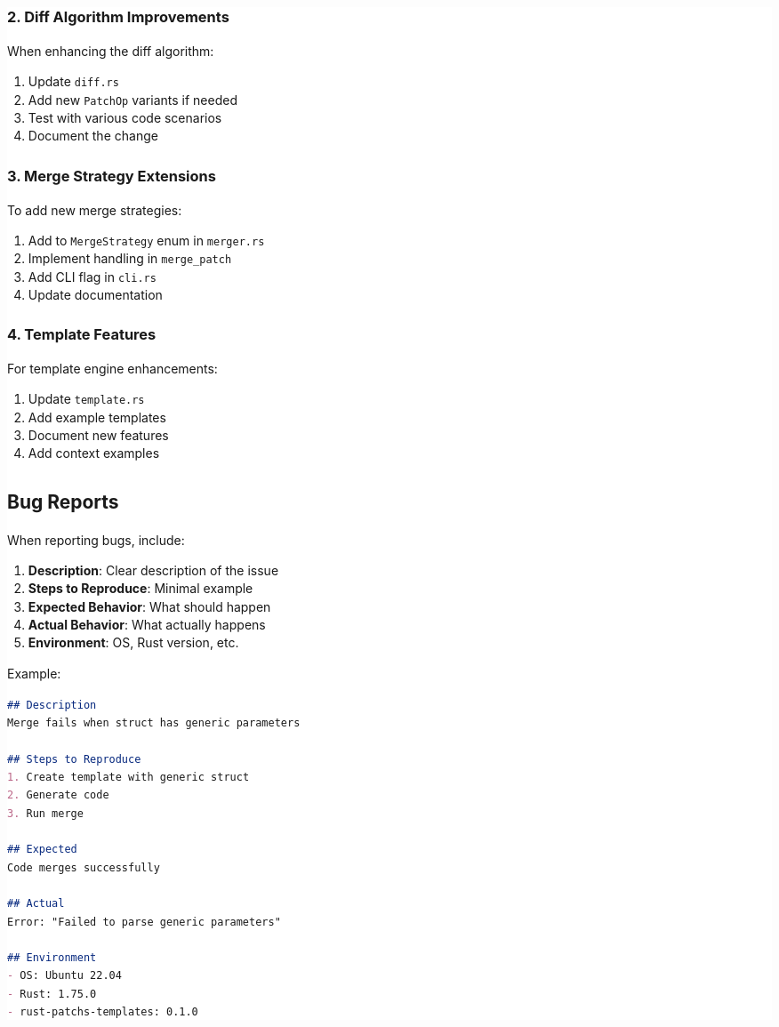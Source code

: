 ### 2. Diff Algorithm Improvements

When enhancing the diff algorithm:

1. Update `diff.rs`
2. Add new `PatchOp` variants if needed
3. Test with various code scenarios
4. Document the change

### 3. Merge Strategy Extensions

To add new merge strategies:

1. Add to `MergeStrategy` enum in `merger.rs`
2. Implement handling in `merge_patch`
3. Add CLI flag in `cli.rs`
4. Update documentation

### 4. Template Features

For template engine enhancements:

1. Update `template.rs`
2. Add example templates
3. Document new features
4. Add context examples

## Bug Reports

When reporting bugs, include:

1. **Description**: Clear description of the issue
2. **Steps to Reproduce**: Minimal example
3. **Expected Behavior**: What should happen
4. **Actual Behavior**: What actually happens
5. **Environment**: OS, Rust version, etc.

Example:

```markdown
## Description
Merge fails when struct has generic parameters

## Steps to Reproduce
1. Create template with generic struct
2. Generate code
3. Run merge

## Expected
Code merges successfully

## Actual
Error: "Failed to parse generic parameters"

## Environment
- OS: Ubuntu 22.04
- Rust: 1.75.0
- rust-patchs-templates: 0.1.0
```
